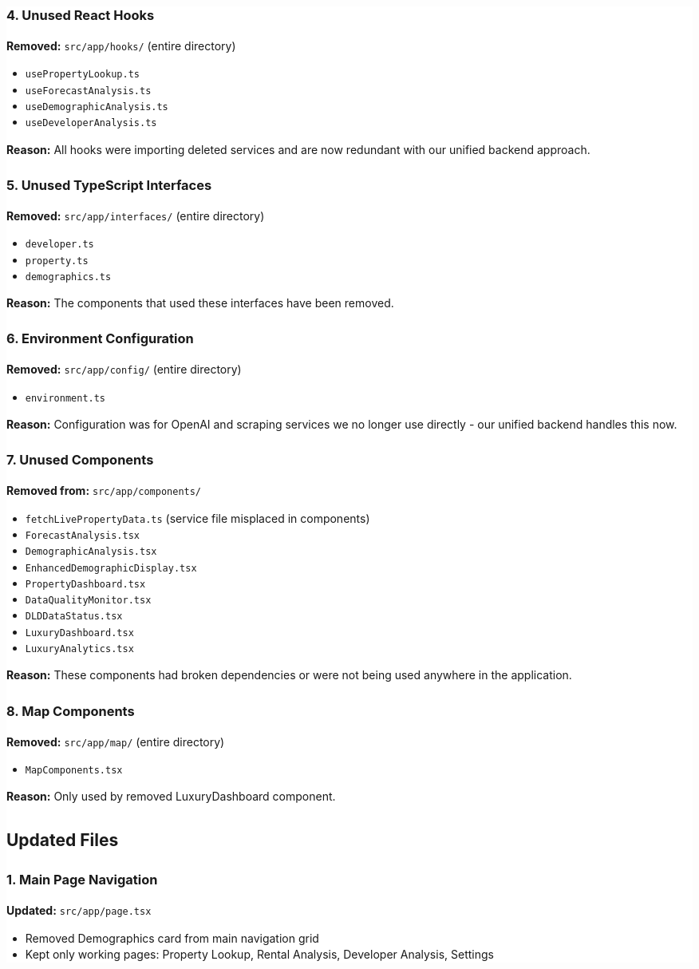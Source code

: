 ### 4. Unused React Hooks
**Removed:** `src/app/hooks/` (entire directory)
- `usePropertyLookup.ts`
- `useForecastAnalysis.ts`
- `useDemographicAnalysis.ts`
- `useDeveloperAnalysis.ts`

**Reason:** All hooks were importing deleted services and are now redundant with our unified backend approach.

### 5. Unused TypeScript Interfaces
**Removed:** `src/app/interfaces/` (entire directory)
- `developer.ts`
- `property.ts`
- `demographics.ts`

**Reason:** The components that used these interfaces have been removed.

### 6. Environment Configuration
**Removed:** `src/app/config/` (entire directory)
- `environment.ts`

**Reason:** Configuration was for OpenAI and scraping services we no longer use directly - our unified backend handles this now.

### 7. Unused Components
**Removed from:** `src/app/components/`
- `fetchLivePropertyData.ts` (service file misplaced in components)
- `ForecastAnalysis.tsx`
- `DemographicAnalysis.tsx`
- `EnhancedDemographicDisplay.tsx`
- `PropertyDashboard.tsx`
- `DataQualityMonitor.tsx`
- `DLDDataStatus.tsx`
- `LuxuryDashboard.tsx`
- `LuxuryAnalytics.tsx`

**Reason:** These components had broken dependencies or were not being used anywhere in the application.

### 8. Map Components
**Removed:** `src/app/map/` (entire directory)
- `MapComponents.tsx`

**Reason:** Only used by removed LuxuryDashboard component.

## Updated Files

### 1. Main Page Navigation
**Updated:** `src/app/page.tsx`
- Removed Demographics card from main navigation grid
- Kept only working pages: Property Lookup, Rental Analysis, Developer Analysis, Settings
